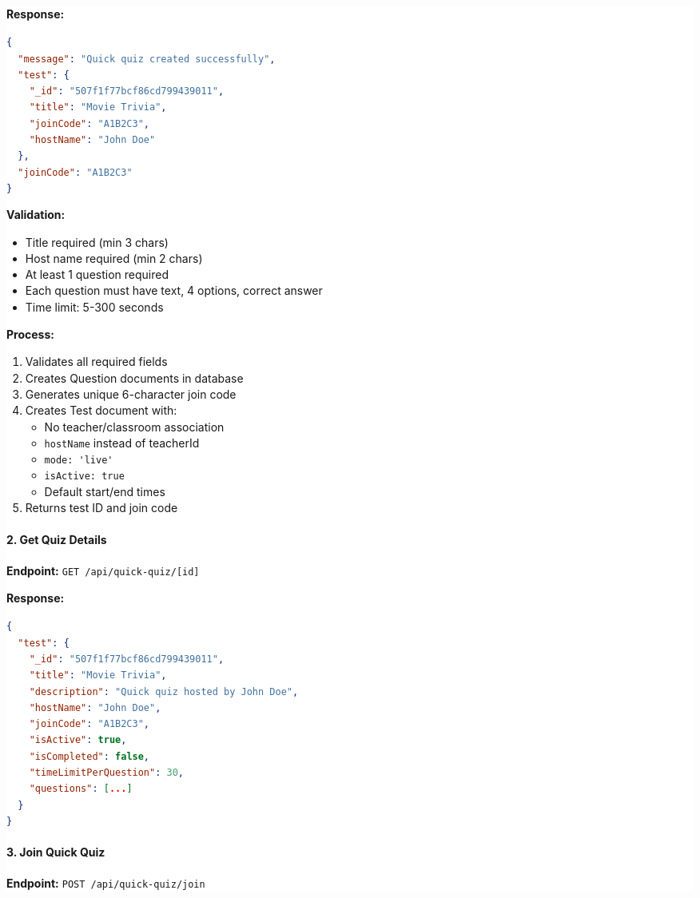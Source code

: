**Response:**
```json
{
  "message": "Quick quiz created successfully",
  "test": {
    "_id": "507f1f77bcf86cd799439011",
    "title": "Movie Trivia",
    "joinCode": "A1B2C3",
    "hostName": "John Doe"
  },
  "joinCode": "A1B2C3"
}
```

**Validation:**
- Title required (min 3 chars)
- Host name required (min 2 chars)
- At least 1 question required
- Each question must have text, 4 options, correct answer
- Time limit: 5-300 seconds

**Process:**
1. Validates all required fields
2. Creates Question documents in database
3. Generates unique 6-character join code
4. Creates Test document with:
   - No teacher/classroom association
   - `hostName` instead of teacherId
   - `mode: 'live'`
   - `isActive: true`
   - Default start/end times
5. Returns test ID and join code

#### 2. Get Quiz Details
**Endpoint:** `GET /api/quick-quiz/[id]`

**Response:**
```json
{
  "test": {
    "_id": "507f1f77bcf86cd799439011",
    "title": "Movie Trivia",
    "description": "Quick quiz hosted by John Doe",
    "hostName": "John Doe",
    "joinCode": "A1B2C3",
    "isActive": true,
    "isCompleted": false,
    "timeLimitPerQuestion": 30,
    "questions": [...]
  }
}
```

#### 3. Join Quick Quiz
**Endpoint:** `POST /api/quick-quiz/join`
